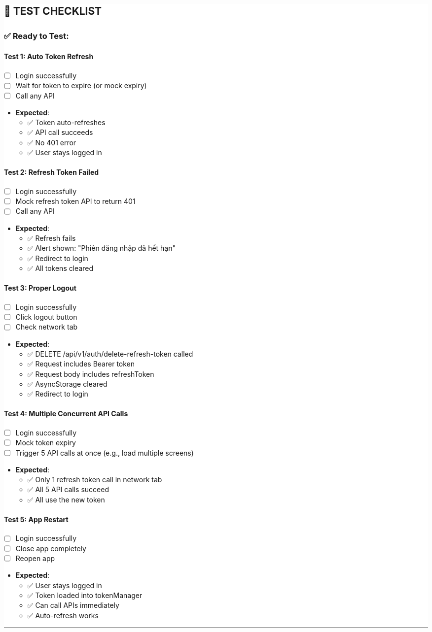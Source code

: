 ## 🧪 TEST CHECKLIST

### ✅ Ready to Test:

#### Test 1: Auto Token Refresh
- [ ] Login successfully
- [ ] Wait for token to expire (or mock expiry)
- [ ] Call any API
- **Expected**: 
  - ✅ Token auto-refreshes
  - ✅ API call succeeds
  - ✅ No 401 error
  - ✅ User stays logged in

#### Test 2: Refresh Token Failed
- [ ] Login successfully
- [ ] Mock refresh token API to return 401
- [ ] Call any API
- **Expected**:
  - ✅ Refresh fails
  - ✅ Alert shown: "Phiên đăng nhập đã hết hạn"
  - ✅ Redirect to login
  - ✅ All tokens cleared

#### Test 3: Proper Logout
- [ ] Login successfully
- [ ] Click logout button
- [ ] Check network tab
- **Expected**:
  - ✅ DELETE /api/v1/auth/delete-refresh-token called
  - ✅ Request includes Bearer token
  - ✅ Request body includes refreshToken
  - ✅ AsyncStorage cleared
  - ✅ Redirect to login

#### Test 4: Multiple Concurrent API Calls
- [ ] Login successfully
- [ ] Mock token expiry
- [ ] Trigger 5 API calls at once (e.g., load multiple screens)
- **Expected**:
  - ✅ Only 1 refresh token call in network tab
  - ✅ All 5 API calls succeed
  - ✅ All use the new token

#### Test 5: App Restart
- [ ] Login successfully
- [ ] Close app completely
- [ ] Reopen app
- **Expected**:
  - ✅ User stays logged in
  - ✅ Token loaded into tokenManager
  - ✅ Can call APIs immediately
  - ✅ Auto-refresh works

---